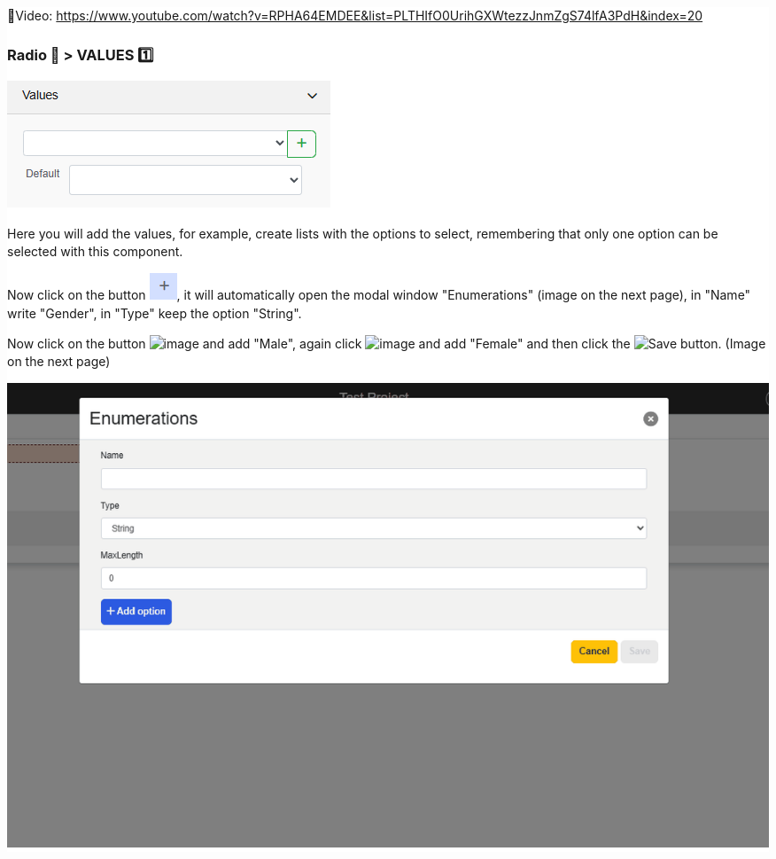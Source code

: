 🔗Video: https://www.youtube.com/watch?v=RPHA64EMDEE&list=PLTHIfO0UrihGXWtezzJnmZgS74lfA3PdH&index=20

### Radio 🔘 > VALUES 1️⃣
![image](./BuilderImages/BuilderImagesAtualizadas/RadioValues.png)

Here you will add the values, for example, create lists with the options to select, remembering that only one option can be selected with this component.

Now click on the button ![image](./BuilderImages/BuilderImagesAtualizadas/+.png), it will automatically open the modal window "Enumerations" (image on the next page), in "Name" write "Gender", in "Type" keep the option "String".

Now click on the button ![image](https://user-images.githubusercontent.com/81401104/115923580-d30d3b80-a454-11eb-8fd6-3a7feb9d307d.png) and add "Male", again click ![image](https://user-images.githubusercontent.com/81401104/115923596-d99bb300-a454-11eb-89e1-866c67f5326a.png) and add "Female" and then click the ![Save](https://user-images.githubusercontent.com/81401104/123151110-81276880-d439-11eb-8d8d-51e68a8ffb59.png) button. (Image on the next page)

 ![image](./BuilderImages/BuilderImagesAtualizadas/RadioGender.gif)

